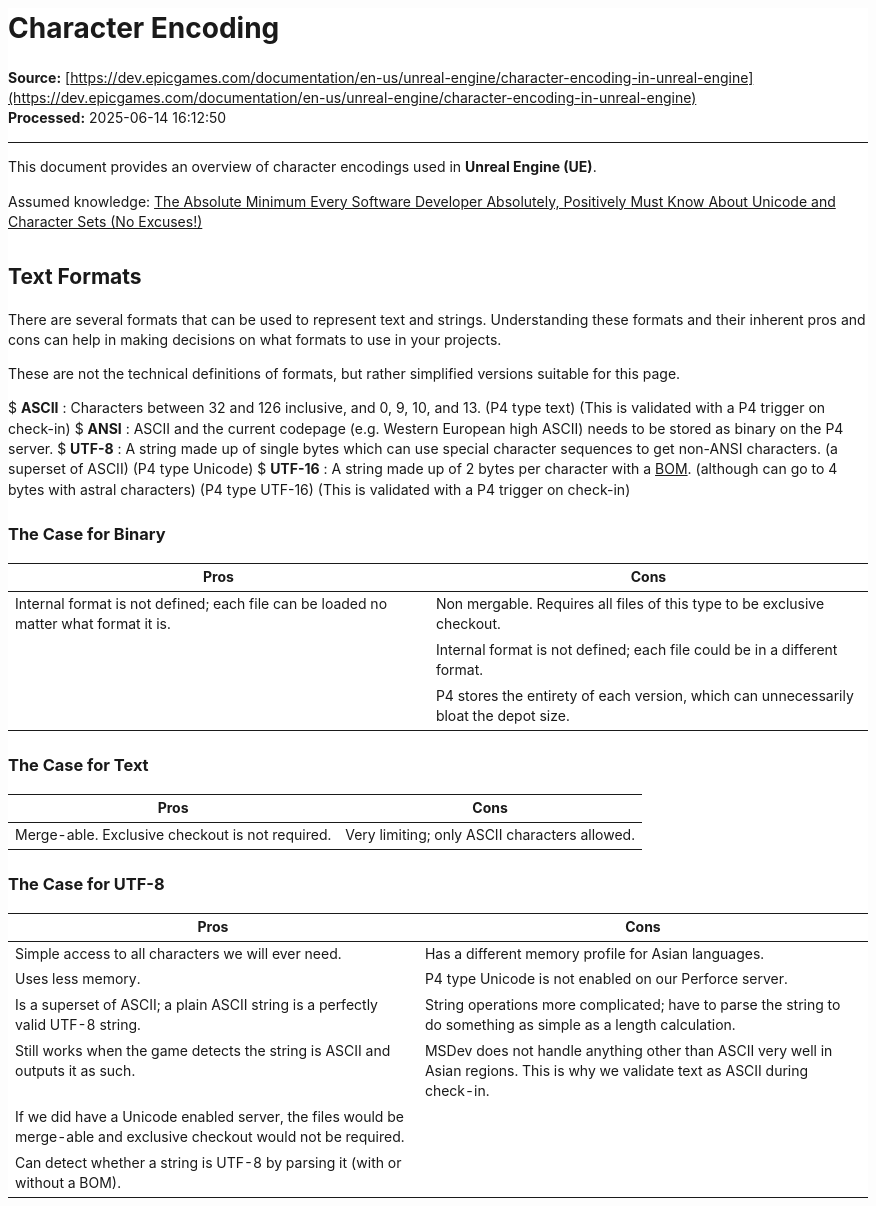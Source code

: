 # Character Encoding

**Source:** [https://dev.epicgames.com/documentation/en-us/unreal-engine/character-encoding-in-unreal-engine](https://dev.epicgames.com/documentation/en-us/unreal-engine/character-encoding-in-unreal-engine)  
**Processed:** 2025-06-14 16:12:50

---

This document provides an overview of character encodings used in **Unreal Engine (UE)**.

Assumed knowledge: [The Absolute Minimum Every Software Developer Absolutely, Positively Must Know About Unicode and Character Sets (No Excuses!)](http://www.joelonsoftware.com/articles/Unicode.html)

## Text Formats

There are several formats that can be used to represent text and strings. Understanding these formats and their inherent pros and cons can help in making decisions on what formats to use in your projects.

These are not the technical definitions of formats, but rather simplified versions suitable for this page.

$ **ASCII** : Characters between 32 and 126 inclusive, and 0, 9, 10, and 13. (P4 type text) (This is validated with a P4 trigger on check-in) $ **ANSI** : ASCII and the current codepage (e.g. Western European high ASCII) needs to be stored as binary on the P4 server. $ **UTF-8** : A string made up of single bytes which can use special character sequences to get non-ANSI characters. (a superset of ASCII) (P4 type Unicode) $ **UTF-16** : A string made up of 2 bytes per character with a [BOM](http://en.wikipedia.org/wiki/Byte-order_mark). (although can go to 4 bytes with astral characters) (P4 type UTF-16) (This is validated with a P4 trigger on check-in)

### The Case for Binary

| **Pros** | **Cons** |
| --- | --- |
| Internal format is not defined; each file can be loaded no matter what format it is. | Non mergable. Requires all files of this type to be exclusive checkout. |
|   | Internal format is not defined; each file could be in a different format. |
|   | P4 stores the entirety of each version, which can unnecessarily bloat the depot size. |

### The Case for Text

| **Pros** | **Cons** |
| --- | --- |
| Merge-able. Exclusive checkout is not required. | Very limiting; only ASCII characters allowed. |

### The Case for UTF-8

| **Pros** | **Cons** |
| --- | --- |
| Simple access to all characters we will ever need. | Has a different memory profile for Asian languages. |
| Uses less memory. | P4 type Unicode is not enabled on our Perforce server. |
| Is a superset of ASCII; a plain ASCII string is a perfectly valid UTF-8 string. | String operations more complicated; have to parse the string to do something as simple as a length calculation. |
| Still works when the game detects the string is ASCII and outputs it as such. | MSDev does not handle anything other than ASCII very well in Asian regions. This is why we validate text as ASCII during check-in. |
| If we did have a Unicode enabled server, the files would be merge-able and exclusive checkout would not be required. |   |
| Can detect whether a string is UTF-8 by parsing it (with or without a BOM). |   |
